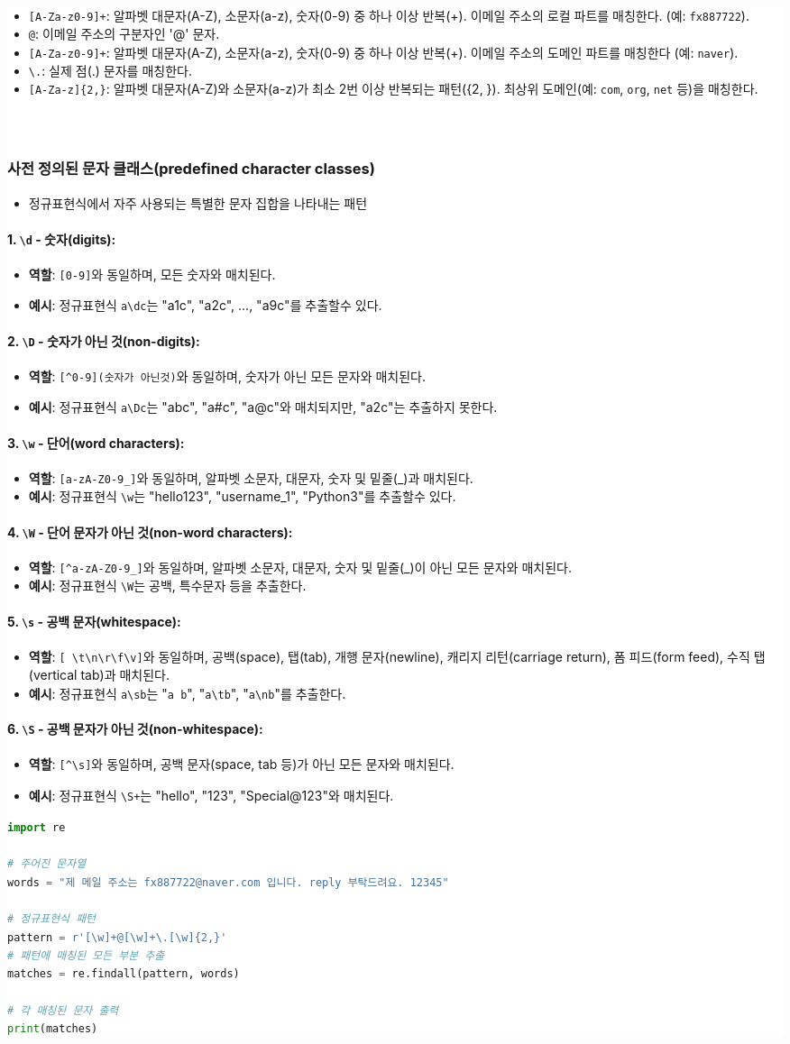 - `[A-Za-z0-9]+`: 알파벳 대문자(A-Z), 소문자(a-z), 숫자(0-9) 중 하나 이상 반복(+). 이메일 주소의 로컬 파트를 매칭한다. (예: `fx887722`).
- `@`: 이메일 주소의 구분자인 '@' 문자.
- `[A-Za-z0-9]+`: 알파벳 대문자(A-Z), 소문자(a-z), 숫자(0-9) 중 하나 이상 반복(+). 이메일 주소의 도메인 파트를 매칭한다 (예: `naver`).
- `\.`: 실제 점(.) 문자를 매칭한다.
- `[A-Za-z]{2,}`: 알파벳 대문자(A-Z)와 소문자(a-z)가 최소 2번 이상 반복되는 패턴({2, }). 최상위 도메인(예: `com`, `org`, `net` 등)을 매칭한다.

### 

<br>



### 사전 정의된 문자 클래스(predefined character classes)
* 정규표현식에서 자주 사용되는 특별한 문자 집합을 나타내는 패턴
#### 1. **`\d`** - 숫자(digits):
* **역할**:  `[0-9]`와 동일하며, 모든 숫자와 매치된다.
- **예시**: 정규표현식 `a\dc`는 "a1c", "a2c", ..., "a9c"를 추출할수 있다.

#### 2. **`\D`** - 숫자가 아닌 것(non-digits):
* **역할**: `[^0-9](숫자가 아닌것)`와 동일하며, 숫자가 아닌 모든 문자와 매치된다.
- **예시**: 정규표현식 `a\Dc`는 "abc", "a#c", "a@c"와 매치되지만, "a2c"는 추출하지 못한다.
#### 3. **`\w`** - 단어(word characters):
* **역할**: `[a-zA-Z0-9_]`와 동일하며, 알파벳 소문자, 대문자, 숫자 및 밑줄(_)과 매치된다.
* **예시**: 정규표현식 `\w`는 "hello123", "username_1", "Python3"를 추출할수 있다.

#### 4. **`\W`** - 단어 문자가 아닌 것(non-word characters):
- **역할**: `[^a-zA-Z0-9_]`와 동일하며, 알파벳 소문자, 대문자, 숫자 및 밑줄(_)이 아닌 모든 문자와 매치된다.
- **예시**: 정규표현식 `\W`는 공백, 특수문자 등을 추출한다.

#### 5. **`\s`** - 공백 문자(whitespace):
- **역할**: `[ \t\n\r\f\v]`와 동일하며, 공백(space), 탭(tab), 개행 문자(newline), 캐리지 리턴(carriage return), 폼 피드(form feed), 수직 탭(vertical tab)과 매치된다.
- **예시**: 정규표현식 `a\sb`는 "`a b`", "`a\tb`", "`a\nb`"를 추출한다.

#### 6. **`\S`** - 공백 문자가 아닌 것(non-whitespace):
- **역할**: `[^\s]`와 동일하며, 공백 문자(space, tab 등)가 아닌 모든 문자와 매치된다.
* **예시**: 정규표현식 `\S+`는 "hello", "123", "Special@123"와 매치된다.

```python
import re

# 주어진 문자열
words = "제 메일 주소는 fx887722@naver.com 입니다. reply 부탁드려요. 12345"

# 정규표현식 패턴
pattern = r'[\w]+@[\w]+\.[\w]{2,}'
# 패턴에 매칭된 모든 부분 추출
matches = re.findall(pattern, words)

# 각 매칭된 문자 출력
print(matches)
```
